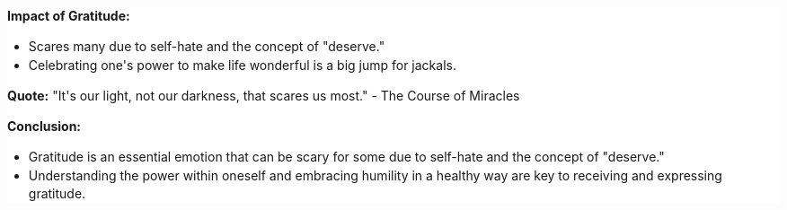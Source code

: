 **Impact of Gratitude:**

- Scares many due to self-hate and the concept of "deserve."
- Celebrating one's power to make life wonderful is a big jump for jackals.

**Quote:** "It's our light, not our darkness, that scares us most." - The Course of Miracles

**Conclusion:**

- Gratitude is an essential emotion that can be scary for some due to self-hate and the concept of "deserve."
- Understanding the power within oneself and embracing humility in a healthy way are key to receiving and expressing gratitude.
